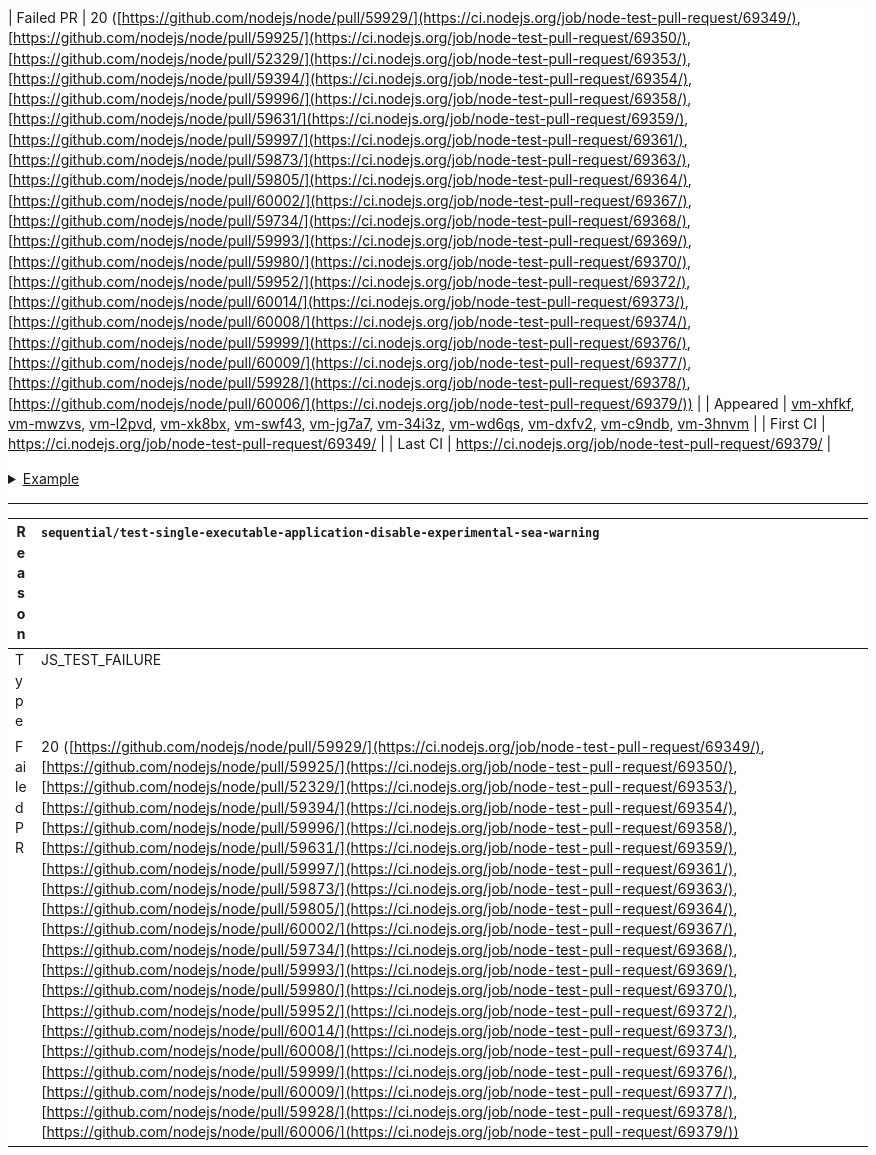 | Failed PR | 20 ([https://github.com/nodejs/node/pull/59929/](https://ci.nodejs.org/job/node-test-pull-request/69349/), [https://github.com/nodejs/node/pull/59925/](https://ci.nodejs.org/job/node-test-pull-request/69350/), [https://github.com/nodejs/node/pull/52329/](https://ci.nodejs.org/job/node-test-pull-request/69353/), [https://github.com/nodejs/node/pull/59394/](https://ci.nodejs.org/job/node-test-pull-request/69354/), [https://github.com/nodejs/node/pull/59996/](https://ci.nodejs.org/job/node-test-pull-request/69358/), [https://github.com/nodejs/node/pull/59631/](https://ci.nodejs.org/job/node-test-pull-request/69359/), [https://github.com/nodejs/node/pull/59997/](https://ci.nodejs.org/job/node-test-pull-request/69361/), [https://github.com/nodejs/node/pull/59873/](https://ci.nodejs.org/job/node-test-pull-request/69363/), [https://github.com/nodejs/node/pull/59805/](https://ci.nodejs.org/job/node-test-pull-request/69364/), [https://github.com/nodejs/node/pull/60002/](https://ci.nodejs.org/job/node-test-pull-request/69367/), [https://github.com/nodejs/node/pull/59734/](https://ci.nodejs.org/job/node-test-pull-request/69368/), [https://github.com/nodejs/node/pull/59993/](https://ci.nodejs.org/job/node-test-pull-request/69369/), [https://github.com/nodejs/node/pull/59980/](https://ci.nodejs.org/job/node-test-pull-request/69370/), [https://github.com/nodejs/node/pull/59952/](https://ci.nodejs.org/job/node-test-pull-request/69372/), [https://github.com/nodejs/node/pull/60014/](https://ci.nodejs.org/job/node-test-pull-request/69373/), [https://github.com/nodejs/node/pull/60008/](https://ci.nodejs.org/job/node-test-pull-request/69374/), [https://github.com/nodejs/node/pull/59999/](https://ci.nodejs.org/job/node-test-pull-request/69376/), [https://github.com/nodejs/node/pull/60009/](https://ci.nodejs.org/job/node-test-pull-request/69377/), [https://github.com/nodejs/node/pull/59928/](https://ci.nodejs.org/job/node-test-pull-request/69378/), [https://github.com/nodejs/node/pull/60006/](https://ci.nodejs.org/job/node-test-pull-request/69379/)) |
| Appeared | [vm-xhfkf](https://ci.nodejs.org/job/node-test-commit-osx/nodes=macos15-x64/66945/console), [vm-mwzvs](https://ci.nodejs.org/job/node-test-commit-osx/nodes=macos15-x64/66944/console), [vm-l2pvd](https://ci.nodejs.org/job/node-test-commit-osx/nodes=macos15-x64/66937/console), [vm-xk8bx](https://ci.nodejs.org/job/node-test-commit-osx/nodes=macos15-x64/66936/console), [vm-swf43](https://ci.nodejs.org/job/node-test-commit-osx/nodes=macos15-x64/66930/console), [vm-jg7a7](https://ci.nodejs.org/job/node-test-commit-osx/nodes=macos15-x64/66924/console), [vm-34i3z](https://ci.nodejs.org/job/node-test-commit-osx/nodes=macos15-x64/66923/console), [vm-wd6qs](https://ci.nodejs.org/job/node-test-commit-osx/nodes=macos15-x64/66922/console), [vm-dxfv2](https://ci.nodejs.org/job/node-test-commit-osx/nodes=macos15-x64/66920/console), [vm-c9ndb](https://ci.nodejs.org/job/node-test-commit-osx/nodes=macos15-x64/66919/console), [vm-3hnvm](https://ci.nodejs.org/job/node-test-commit-osx/nodes=osx13-x64/66913/console) |
| First CI | https://ci.nodejs.org/job/node-test-pull-request/69349/ |
| Last CI | https://ci.nodejs.org/job/node-test-pull-request/69379/ |

<details><summary><a href="https://ci.nodejs.org/job/node-test-commit-osx/nodes=macos15-x64/66945/console">Example</a></summary></details>

-------

| Reason | <code>sequential/test-single-executable-application-disable-experimental-sea-warning</code> |
| - | :- |
| Type | JS_TEST_FAILURE |
| Failed PR | 20 ([https://github.com/nodejs/node/pull/59929/](https://ci.nodejs.org/job/node-test-pull-request/69349/), [https://github.com/nodejs/node/pull/59925/](https://ci.nodejs.org/job/node-test-pull-request/69350/), [https://github.com/nodejs/node/pull/52329/](https://ci.nodejs.org/job/node-test-pull-request/69353/), [https://github.com/nodejs/node/pull/59394/](https://ci.nodejs.org/job/node-test-pull-request/69354/), [https://github.com/nodejs/node/pull/59996/](https://ci.nodejs.org/job/node-test-pull-request/69358/), [https://github.com/nodejs/node/pull/59631/](https://ci.nodejs.org/job/node-test-pull-request/69359/), [https://github.com/nodejs/node/pull/59997/](https://ci.nodejs.org/job/node-test-pull-request/69361/), [https://github.com/nodejs/node/pull/59873/](https://ci.nodejs.org/job/node-test-pull-request/69363/), [https://github.com/nodejs/node/pull/59805/](https://ci.nodejs.org/job/node-test-pull-request/69364/), [https://github.com/nodejs/node/pull/60002/](https://ci.nodejs.org/job/node-test-pull-request/69367/), [https://github.com/nodejs/node/pull/59734/](https://ci.nodejs.org/job/node-test-pull-request/69368/), [https://github.com/nodejs/node/pull/59993/](https://ci.nodejs.org/job/node-test-pull-request/69369/), [https://github.com/nodejs/node/pull/59980/](https://ci.nodejs.org/job/node-test-pull-request/69370/), [https://github.com/nodejs/node/pull/59952/](https://ci.nodejs.org/job/node-test-pull-request/69372/), [https://github.com/nodejs/node/pull/60014/](https://ci.nodejs.org/job/node-test-pull-request/69373/), [https://github.com/nodejs/node/pull/60008/](https://ci.nodejs.org/job/node-test-pull-request/69374/), [https://github.com/nodejs/node/pull/59999/](https://ci.nodejs.org/job/node-test-pull-request/69376/), [https://github.com/nodejs/node/pull/60009/](https://ci.nodejs.org/job/node-test-pull-request/69377/), [https://github.com/nodejs/node/pull/59928/](https://ci.nodejs.org/job/node-test-pull-request/69378/), [https://github.com/nodejs/node/pull/60006/](https://ci.nodejs.org/job/node-test-pull-request/69379/)) |